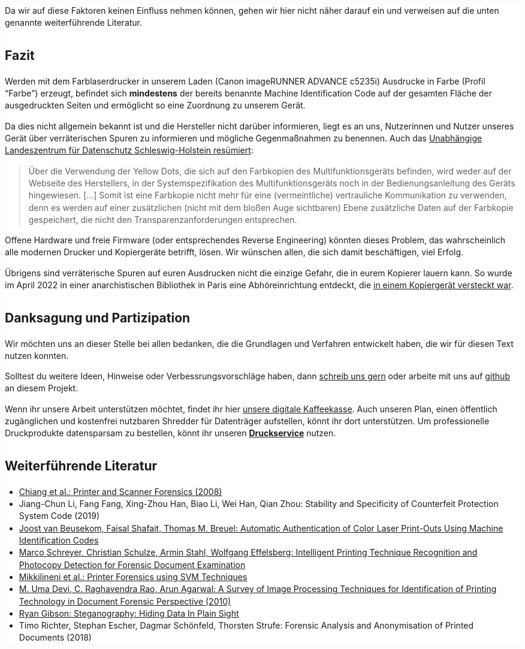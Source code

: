 Da wir auf diese Faktoren keinen Einfluss nehmen können, gehen wir hier nicht näher darauf ein und verweisen auf die unten genannte weiterführende Literatur.

<h2 id="fazit">Fazit</h2>

Werden mit dem Farblaserdrucker in unserem Laden (Canon imageRUNNER ADVANCE c5235i) Ausdrucke in Farbe (Profil <q>Farbe</q>) erzeugt, befindet sich **mindestens** der bereits benannte Machine Identification Code auf der gesamten Fläche der ausgedruckten Seiten und ermöglicht so eine Zuordnung zu unserem Gerät.

Da dies nicht allgemein bekannt ist und die Hersteller nicht darüber informieren, liegt es an uns, Nutzerinnen und Nutzer unseres Gerät über verräterischen Spuren zu informieren und mögliche Gegenmaßnahmen zu benennen. Auch das [Unabhängige Landeszentrum für Datenschutz Schleswig-Holstein resümiert](https://www.datenschutzzentrum.de/uploads/it/2019_ULD_Report-Yellow-Dots.pdf):

> Über die Verwendung der Yellow Dots, die sich auf den Farbkopien des Multifunktionsgeräts befinden, wird weder auf
> der Webseite des Herstellers, in der Systemspezifikation des Multifunktionsgeräts noch in der Bedienungsanleitung des
> Geräts hingewiesen. [...] Somit ist eine Farbkopie nicht mehr für eine (vermeintliche) vertrauliche Kommunikation zu verwenden, denn es werden
> auf einer zusätzlichen (nicht mit dem bloßen Auge sichtbaren) Ebene zusätzliche Daten auf der Farbkopie gespeichert,
> die nicht den Transparenzanforderungen entsprechen.

Offene Hardware und freie Firmware (oder entsprechendes Reverse Engineering) könnten dieses Problem, das wahrscheinlich alle modernen Drucker und Kopiergeräte betrifft, lösen. Wir wünschen allen, die sich damit beschäftigen, viel Erfolg.

Übrigens sind verräterische Spuren auf euren Ausdrucken nicht die einzige Gefahr, die in eurem Kopierer lauern kann. So wurde im April 2022 in einer anarchistischen Bibliothek in Paris eine Abhöreinrichtung entdeckt, die [in einem Kopiergerät versteckt war](https://earsandeyes.noblogs.org/post/2022/04/02/an-audio-surveillance-device-found-in-the-libertad-anarchist-library-in-paris-france/).

<h2 id="danksagung-und-partizipation">Danksagung und Partizipation</h2>

Wir möchten uns an dieser Stelle bei allen bedanken, die die Grundlagen und Verfahren entwickelt haben, die wir für diesen Text nutzen konnten.

Solltest du weitere Ideen, Hinweise oder Verbessrungsvorschläge haben, dann [schreib uns gern](https://proxysto.re/kontakt.html) oder arbeite mit uns auf [github](https://github.com/dys2p/website-dys2p/tree/master/2022-09-print-scan-traces) an diesem Projekt.

Wenn ihr unsere Arbeit unterstützen möchtet, findet ihr hier [unsere digitale Kaffeekasse](https://dys2p.com/support.html). Auch unseren Plan, einen öffentlich zugänglichen und kostenfrei nutzbaren Shredder für Datenträger aufstellen, könnt ihr dort unterstützen. Um professionelle Druckprodukte datensparsam zu bestellen, könnt ihr unseren **[Druckservice](https://druck.proxysto.re/)** nutzen.

<h2 id="weiterfuehrende-literatur">Weiterführende Literatur</h2>

* [Chiang et al.: Printer and Scanner Forensics (2008)](https://engineering.purdue.edu/~prints/public/papers/sp_article_09_chiang.pdf)
* Jiang-Chun Li, Fang Fang, Xing-Zhou Han, Biao Li, Wei Han, Qian Zhou: Stability and Specificity of Counterfeit Protection System Code (2019)
* [Joost van Beusekom, Faisal Shafait, Thomas M. Breuel: Automatic Authentication of Color Laser Print-Outs Using Machine Identification Codes](https://citeseerx.ist.psu.edu/viewdoc/download?doi=10.1.1.433.5855&rep=rep1&type=pdf)
* [Marco Schreyer, Christian Schulze, Armin Stahl, Wolfgang Effelsberg: Intelligent Printing Technique Recognition and Photocopy Detection for Forensic Document Examination](https://www.dfki.de/fileadmin/user_upload/import/4605_printing_recognition.pdf)
* [Mikkilineni et al.: Printer Forensics using SVM Techniques](https://engineering.purdue.edu/~prints/public/papers/nip05-mikkilineni.pdf)
* [M. Uma Devi, C. Raghavendra Rao, Arun Agarwal: A Survey of Image Processing Techniques for Identification of Printing Technology in Document Forensic Perspective (2010)](https://citeseerx.ist.psu.edu/viewdoc/download?doi=10.1.1.206.5534&rep=rep1&type=pdf)
* [Ryan Gibson: Steganography: Hiding Data In Plain Sight](https://www.cs.unc.edu/~lin/COMP089H/LEC/steganography.pdf)
* Timo Richter, Stephan Escher, Dagmar Schönfeld, Thorsten Strufe: Forensic Analysis and Anonymisation of Printed Documents (2018)